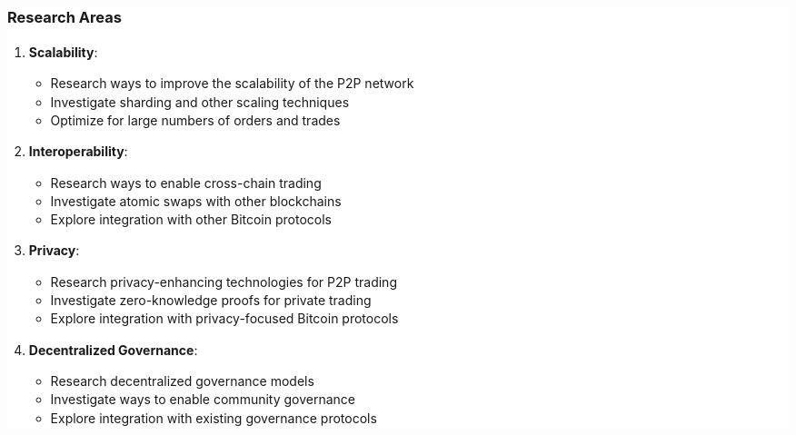 ### Research Areas

1. **Scalability**:
   - Research ways to improve the scalability of the P2P network
   - Investigate sharding and other scaling techniques
   - Optimize for large numbers of orders and trades

2. **Interoperability**:
   - Research ways to enable cross-chain trading
   - Investigate atomic swaps with other blockchains
   - Explore integration with other Bitcoin protocols

3. **Privacy**:
   - Research privacy-enhancing technologies for P2P trading
   - Investigate zero-knowledge proofs for private trading
   - Explore integration with privacy-focused Bitcoin protocols

4. **Decentralized Governance**:
   - Research decentralized governance models
   - Investigate ways to enable community governance
   - Explore integration with existing governance protocols


